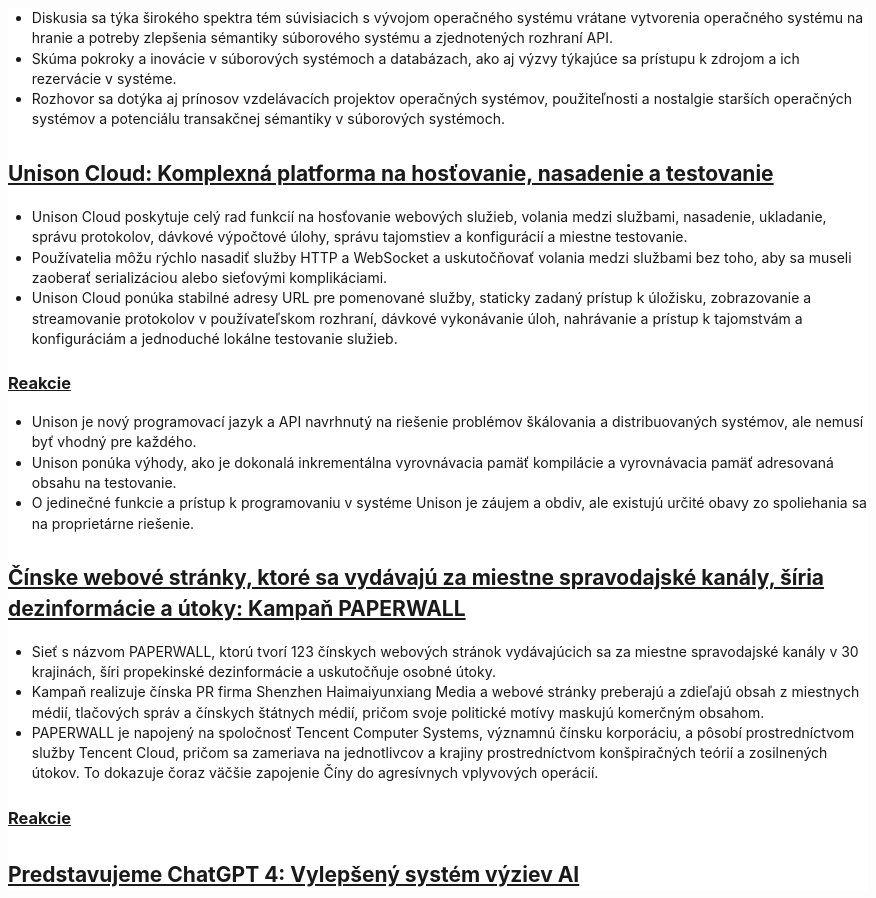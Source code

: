 - Diskusia sa týka širokého spektra tém súvisiacich s vývojom operačného systému vrátane vytvorenia operačného systému na hranie a potreby zlepšenia sémantiky súborového systému a zjednotených rozhraní API.
- Skúma pokroky a inovácie v súborových systémoch a databázach, ako aj výzvy týkajúce sa prístupu k zdrojom a ich rezervácie v systéme.
- Rozhovor sa dotýka aj prínosov vzdelávacích projektov operačných systémov, použiteľnosti a nostalgie starších operačných systémov a potenciálu transakčnej sémantiky v súborových systémoch.

## [Unison Cloud: Komplexná platforma na hosťovanie, nasadenie a testovanie](https://www.unison.cloud/)

- Unison Cloud poskytuje celý rad funkcií na hosťovanie webových služieb, volania medzi službami, nasadenie, ukladanie, správu protokolov, dávkové výpočtové úlohy, správu tajomstiev a konfigurácií a miestne testovanie.
- Používatelia môžu rýchlo nasadiť služby HTTP a WebSocket a uskutočňovať volania medzi službami bez toho, aby sa museli zaoberať serializáciou alebo sieťovými komplikáciami.
- Unison Cloud ponúka stabilné adresy URL pre pomenované služby, staticky zadaný prístup k úložisku, zobrazovanie a streamovanie protokolov v používateľskom rozhraní, dávkové vykonávanie úloh, nahrávanie a prístup k tajomstvám a konfiguráciám a jednoduché lokálne testovanie služieb.

### [Reakcie](https://news.ycombinator.com/item?id=39290982)

- Unison je nový programovací jazyk a API navrhnutý na riešenie problémov škálovania a distribuovaných systémov, ale nemusí byť vhodný pre každého.
- Unison ponúka výhody, ako je dokonalá inkrementálna vyrovnávacia pamäť kompilácie a vyrovnávacia pamäť adresovaná obsahu na testovanie.
- O jedinečné funkcie a prístup k programovaniu v systéme Unison je záujem a obdiv, ale existujú určité obavy zo spoliehania sa na proprietárne riešenie.

## [Čínske webové stránky, ktoré sa vydávajú za miestne spravodajské kanály, šíria dezinformácie a útoky: Kampaň PAPERWALL](https://citizenlab.ca/2024/02/paperwall-chinese-websites-posing-as-local-news-outlets-with-pro-beijing-content/)

- Sieť s názvom PAPERWALL, ktorú tvorí 123 čínskych webových stránok vydávajúcich sa za miestne spravodajské kanály v 30 krajinách, šíri propekinské dezinformácie a uskutočňuje osobné útoky.
- Kampaň realizuje čínska PR firma Shenzhen Haimaiyunxiang Media a webové stránky preberajú a zdieľajú obsah z miestnych médií, tlačových správ a čínskych štátnych médií, pričom svoje politické motívy maskujú komerčným obsahom.
- PAPERWALL je napojený na spoločnosť Tencent Computer Systems, významnú čínsku korporáciu, a pôsobí prostredníctvom služby Tencent Cloud, pričom sa zameriava na jednotlivcov a krajiny prostredníctvom konšpiračných teórií a zosilnených útokov. To dokazuje čoraz väčšie zapojenie Číny do agresívnych vplyvových operácií.

### [Reakcie](https://news.ycombinator.com/item?id=39288231)


## [Predstavujeme ChatGPT 4: Vylepšený systém výziev AI](https://pastebin.com/vnxJ7kQk)
